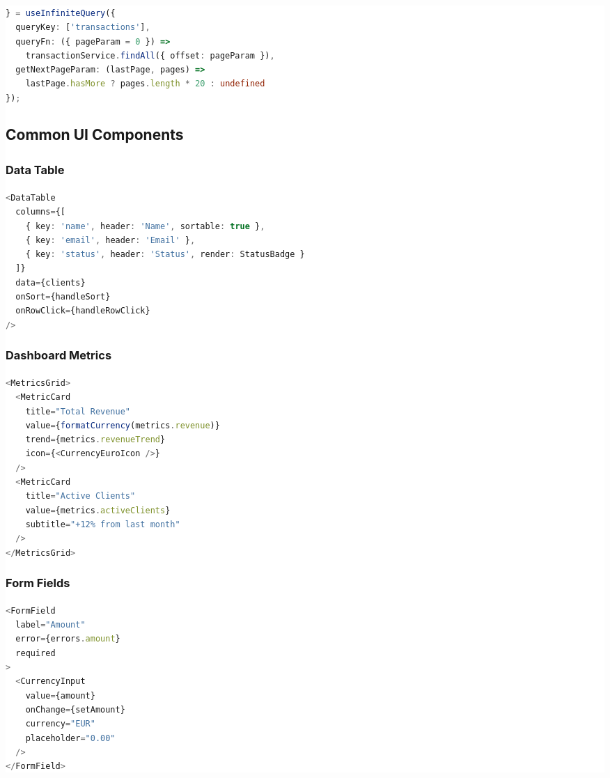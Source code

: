 ```typescript
} = useInfiniteQuery({
  queryKey: ['transactions'],
  queryFn: ({ pageParam = 0 }) => 
    transactionService.findAll({ offset: pageParam }),
  getNextPageParam: (lastPage, pages) => 
    lastPage.hasMore ? pages.length * 20 : undefined
});
```

## Common UI Components

### Data Table
```typescript
<DataTable
  columns={[
    { key: 'name', header: 'Name', sortable: true },
    { key: 'email', header: 'Email' },
    { key: 'status', header: 'Status', render: StatusBadge }
  ]}
  data={clients}
  onSort={handleSort}
  onRowClick={handleRowClick}
/>
```

### Dashboard Metrics
```typescript
<MetricsGrid>
  <MetricCard
    title="Total Revenue"
    value={formatCurrency(metrics.revenue)}
    trend={metrics.revenueTrend}
    icon={<CurrencyEuroIcon />}
  />
  <MetricCard
    title="Active Clients"
    value={metrics.activeClients}
    subtitle="+12% from last month"
  />
</MetricsGrid>
```

### Form Fields
```typescript
<FormField
  label="Amount"
  error={errors.amount}
  required
>
  <CurrencyInput
    value={amount}
    onChange={setAmount}
    currency="EUR"
    placeholder="0.00"
  />
</FormField>
```
